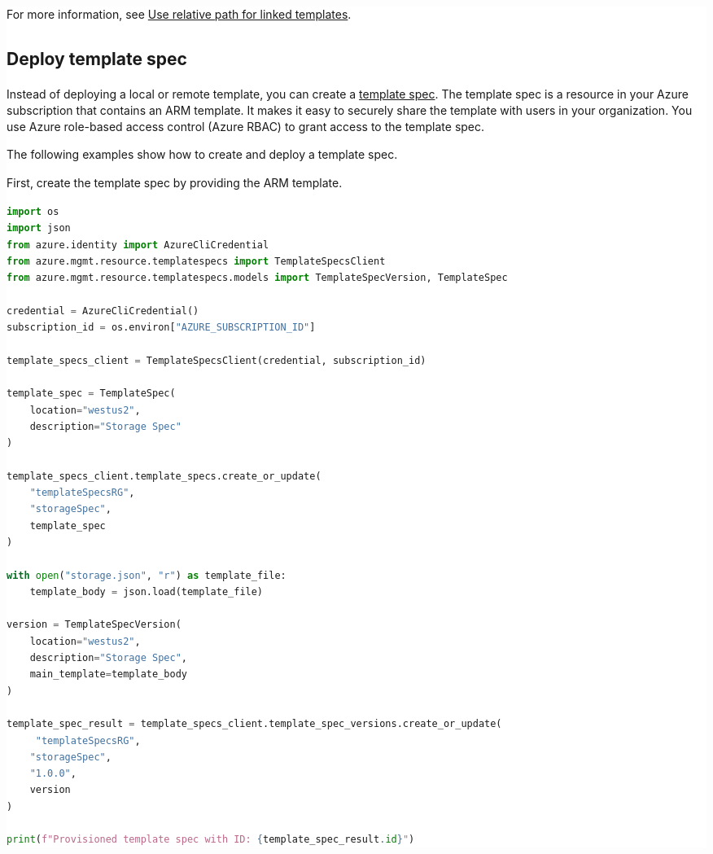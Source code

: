 For more information, see [Use relative path for linked templates](./linked-templates.md#linked-template).

## Deploy template spec

Instead of deploying a local or remote template, you can create a [template spec](template-specs.md). The template spec is a resource in your Azure subscription that contains an ARM template. It makes it easy to securely share the template with users in your organization. You use Azure role-based access control (Azure RBAC) to grant access to the template spec.

The following examples show how to create and deploy a template spec.

First, create the template spec by providing the ARM template.

```python
import os
import json
from azure.identity import AzureCliCredential
from azure.mgmt.resource.templatespecs import TemplateSpecsClient
from azure.mgmt.resource.templatespecs.models import TemplateSpecVersion, TemplateSpec

credential = AzureCliCredential()
subscription_id = os.environ["AZURE_SUBSCRIPTION_ID"]

template_specs_client = TemplateSpecsClient(credential, subscription_id)

template_spec = TemplateSpec(
    location="westus2",
    description="Storage Spec"
)

template_specs_client.template_specs.create_or_update(
    "templateSpecsRG",
    "storageSpec",
    template_spec
)

with open("storage.json", "r") as template_file:
    template_body = json.load(template_file)

version = TemplateSpecVersion(
    location="westus2",
    description="Storage Spec",
    main_template=template_body
)

template_spec_result = template_specs_client.template_spec_versions.create_or_update(
     "templateSpecsRG",
    "storageSpec",
    "1.0.0",
    version
)

print(f"Provisioned template spec with ID: {template_spec_result.id}")
```
